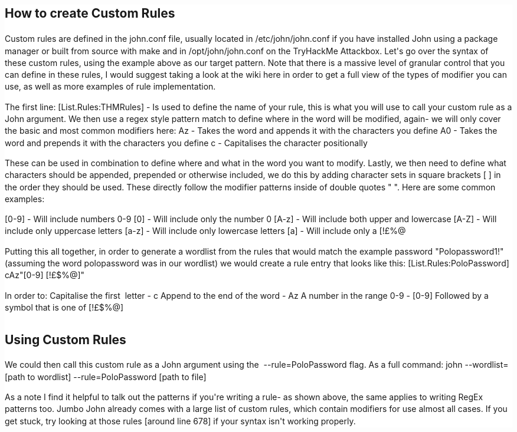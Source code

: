 ## How to create Custom Rules
Custom rules are defined in the john.conf file, usually located in /etc/john/john.conf if you have installed John using a package manager or built from source with make and in /opt/john/john.conf on the TryHackMe Attackbox.
Let's go over the syntax of these custom rules, using the example above as our target pattern. Note that there is a massive level of granular control that you can define in these rules, I would suggest taking a look at the wiki here in order to get a full view of the types of modifier you can use, as well as more examples of rule implementation.

The first line:
[List.Rules:THMRules] - Is used to define the name of your rule, this is what you will use to call your custom rule as a John argument.
We then use a regex style pattern match to define where in the word will be modified, again- we will only cover the basic and most common modifiers here:
Az - Takes the word and appends it with the characters you define
A0 - Takes the word and prepends it with the characters you define
c - Capitalises the character positionally

These can be used in combination to define where and what in the word you want to modify.
Lastly, we then need to define what characters should be appended, prepended or otherwise included, we do this by adding character sets in square brackets [ ] in the order they should be used. These directly follow the modifier patterns inside of double quotes " ". Here are some common examples:

[0-9] - Will include numbers 0-9
[0] - Will include only the number 0
[A-z] - Will include both upper and lowercase
[A-Z] - Will include only uppercase letters
[a-z] - Will include only lowercase letters
[a] - Will include only a
[!£$%@] - Will include the symbols !£$%@

Putting this all together, in order to generate a wordlist from the rules that would match the example password "Polopassword1!" (assuming the word polopassword was in our wordlist) we would create a rule entry that looks like this:
[List.Rules:PoloPassword]
cAz"[0-9] [!£$%@]"

In order to:
Capitalise the first  letter - c
Append to the end of the word - Az
A number in the range 0-9 - [0-9]
Followed by a symbol that is one of [!£$%@]

## Using Custom Rules
We could then call this custom rule as a John argument using the  --rule=PoloPassword flag.
As a full command: john --wordlist=[path to wordlist] --rule=PoloPassword [path to file]

As a note I find it helpful to talk out the patterns if you're writing a rule- as shown above, the same applies to writing RegEx patterns too.
Jumbo John already comes with a large list of custom rules, which contain modifiers for use almost all cases. If you get stuck, try looking at those rules [around line 678] if your syntax isn't working properly.
